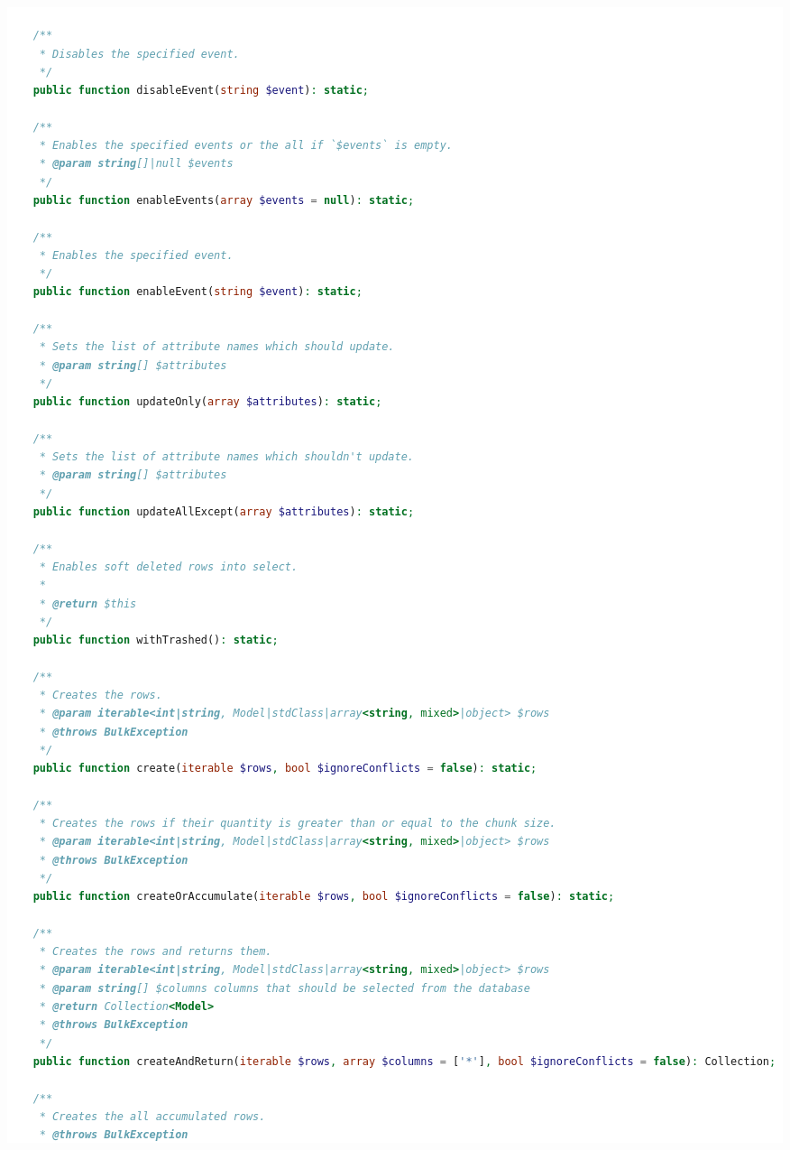```php
    
    /**
     * Disables the specified event.
     */
    public function disableEvent(string $event): static;
    
    /**
     * Enables the specified events or the all if `$events` is empty.
     * @param string[]|null $events
     */
    public function enableEvents(array $events = null): static;
    
    /**
     * Enables the specified event.
     */
    public function enableEvent(string $event): static;
    
    /**
     * Sets the list of attribute names which should update.
     * @param string[] $attributes
     */
    public function updateOnly(array $attributes): static;
    
    /**
     * Sets the list of attribute names which shouldn't update.
     * @param string[] $attributes
     */
    public function updateAllExcept(array $attributes): static;
    
    /**
     * Enables soft deleted rows into select.
     * 
     * @return $this
     */
    public function withTrashed(): static;
    
    /**
     * Creates the rows.
     * @param iterable<int|string, Model|stdClass|array<string, mixed>|object> $rows
     * @throws BulkException
     */
    public function create(iterable $rows, bool $ignoreConflicts = false): static;
    
    /**
     * Creates the rows if their quantity is greater than or equal to the chunk size.
     * @param iterable<int|string, Model|stdClass|array<string, mixed>|object> $rows
     * @throws BulkException
     */
    public function createOrAccumulate(iterable $rows, bool $ignoreConflicts = false): static;
    
    /**
     * Creates the rows and returns them.
     * @param iterable<int|string, Model|stdClass|array<string, mixed>|object> $rows
     * @param string[] $columns columns that should be selected from the database
     * @return Collection<Model>
     * @throws BulkException
     */
    public function createAndReturn(iterable $rows, array $columns = ['*'], bool $ignoreConflicts = false): Collection;
    
    /**
     * Creates the all accumulated rows.
     * @throws BulkException
```